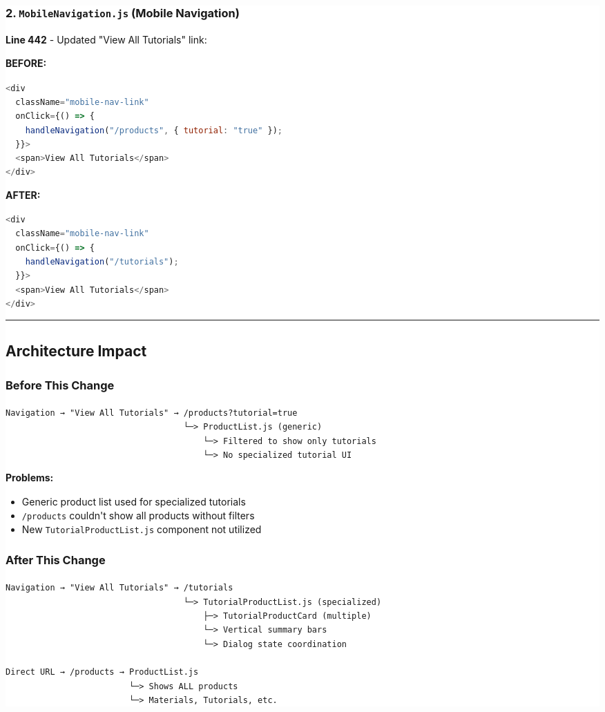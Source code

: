 
### 2. `MobileNavigation.js` (Mobile Navigation)

**Line 442** - Updated "View All Tutorials" link:

**BEFORE:**
```javascript
<div
  className="mobile-nav-link"
  onClick={() => {
    handleNavigation("/products", { tutorial: "true" });
  }}>
  <span>View All Tutorials</span>
</div>
```

**AFTER:**
```javascript
<div
  className="mobile-nav-link"
  onClick={() => {
    handleNavigation("/tutorials");
  }}>
  <span>View All Tutorials</span>
</div>
```

---

## Architecture Impact

### Before This Change

```
Navigation → "View All Tutorials" → /products?tutorial=true
                                    └─> ProductList.js (generic)
                                        └─> Filtered to show only tutorials
                                        └─> No specialized tutorial UI
```

**Problems:**
- Generic product list used for specialized tutorials
- `/products` couldn't show all products without filters
- New `TutorialProductList.js` component not utilized

### After This Change

```
Navigation → "View All Tutorials" → /tutorials
                                    └─> TutorialProductList.js (specialized)
                                        ├─> TutorialProductCard (multiple)
                                        └─> Vertical summary bars
                                        └─> Dialog state coordination

Direct URL → /products → ProductList.js
                         └─> Shows ALL products
                         └─> Materials, Tutorials, etc.
```
